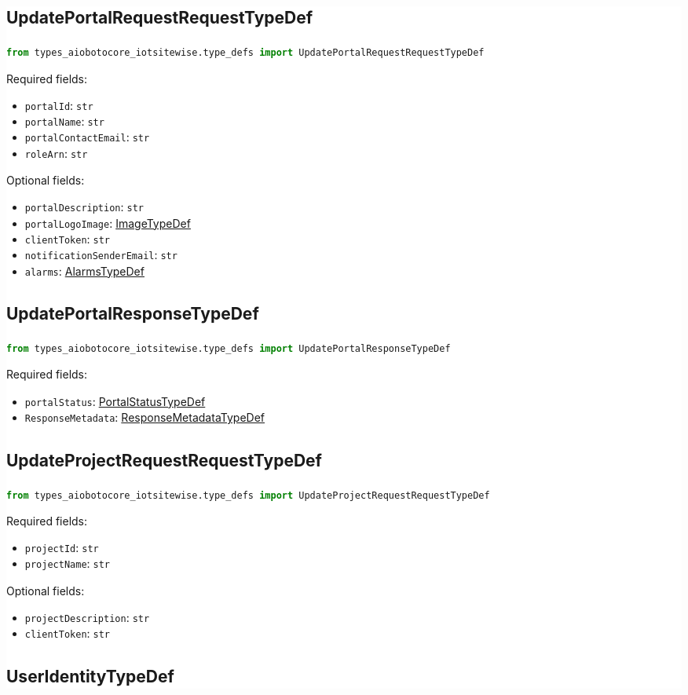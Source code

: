 ## UpdatePortalRequestRequestTypeDef

```python
from types_aiobotocore_iotsitewise.type_defs import UpdatePortalRequestRequestTypeDef
```

Required fields:

- `portalId`: `str`
- `portalName`: `str`
- `portalContactEmail`: `str`
- `roleArn`: `str`

Optional fields:

- `portalDescription`: `str`
- `portalLogoImage`: [ImageTypeDef](./type_defs.md#imagetypedef)
- `clientToken`: `str`
- `notificationSenderEmail`: `str`
- `alarms`: [AlarmsTypeDef](./type_defs.md#alarmstypedef)

<a id="updateportalresponsetypedef"></a>

## UpdatePortalResponseTypeDef

```python
from types_aiobotocore_iotsitewise.type_defs import UpdatePortalResponseTypeDef
```

Required fields:

- `portalStatus`: [PortalStatusTypeDef](./type_defs.md#portalstatustypedef)
- `ResponseMetadata`:
  [ResponseMetadataTypeDef](./type_defs.md#responsemetadatatypedef)

<a id="updateprojectrequestrequesttypedef"></a>

## UpdateProjectRequestRequestTypeDef

```python
from types_aiobotocore_iotsitewise.type_defs import UpdateProjectRequestRequestTypeDef
```

Required fields:

- `projectId`: `str`
- `projectName`: `str`

Optional fields:

- `projectDescription`: `str`
- `clientToken`: `str`

<a id="useridentitytypedef"></a>

## UserIdentityTypeDef
